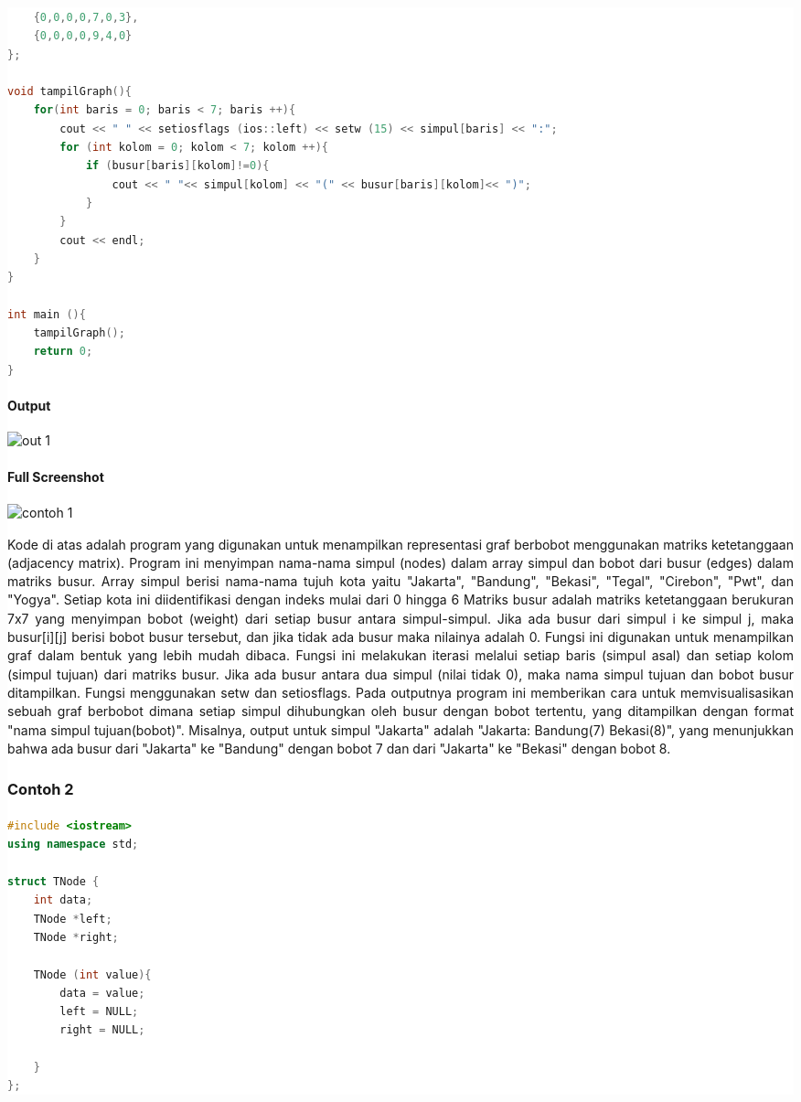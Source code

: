 ```C++
    {0,0,0,0,7,0,3},
    {0,0,0,0,9,4,0}
};

void tampilGraph(){
    for(int baris = 0; baris < 7; baris ++){
        cout << " " << setiosflags (ios::left) << setw (15) << simpul[baris] << ":";
        for (int kolom = 0; kolom < 7; kolom ++){
            if (busur[baris][kolom]!=0){
                cout << " "<< simpul[kolom] << "(" << busur[baris][kolom]<< ")";
            }
        }
        cout << endl;
    }
}

int main (){
    tampilGraph();
    return 0;
}
```

#### Output
![out 1](https://github.com/FerdinanSilaen/Praktikum-Strukdat-1/assets/161483534/4e55626c-3b1f-4de3-ba3d-bb0e720a5bbc)

#### Full Screenshot
![contoh 1](https://github.com/FerdinanSilaen/Praktikum-Strukdat-1/assets/161483534/3c290c69-e607-4514-8520-dfbc6b251521)

<p align="justify">Kode di atas adalah program yang digunakan untuk menampilkan representasi graf berbobot menggunakan matriks ketetanggaan (adjacency matrix). Program ini menyimpan nama-nama simpul (nodes) dalam array simpul dan bobot dari busur (edges) dalam matriks busur. Array simpul berisi nama-nama tujuh kota yaitu "Jakarta", "Bandung", "Bekasi", "Tegal", "Cirebon", "Pwt", dan "Yogya". Setiap kota ini diidentifikasi dengan indeks mulai dari 0 hingga 6 Matriks busur adalah matriks ketetanggaan berukuran 7x7 yang menyimpan bobot (weight) dari setiap busur antara simpul-simpul. Jika ada busur dari simpul i ke simpul j, maka busur[i][j] berisi bobot busur tersebut, dan jika tidak ada busur maka nilainya adalah 0. Fungsi ini digunakan untuk menampilkan graf dalam bentuk yang lebih mudah dibaca. Fungsi ini melakukan iterasi melalui setiap baris (simpul asal) dan setiap kolom (simpul tujuan) dari matriks busur. Jika ada busur antara dua simpul (nilai tidak 0), maka nama simpul tujuan dan bobot busur ditampilkan. Fungsi menggunakan setw dan setiosflags. Pada outputnya program ini memberikan cara untuk memvisualisasikan sebuah graf berbobot dimana setiap simpul dihubungkan oleh busur dengan bobot tertentu, yang ditampilkan dengan format "nama simpul tujuan(bobot)". Misalnya, output untuk simpul "Jakarta" adalah "Jakarta: Bandung(7) Bekasi(8)", yang menunjukkan bahwa ada busur dari "Jakarta" ke "Bandung" dengan bobot 7 dan dari "Jakarta" ke "Bekasi" dengan bobot 8.

### Contoh 2
```C++
#include <iostream>
using namespace std;

struct TNode {
    int data;
    TNode *left;
    TNode *right;

    TNode (int value){
        data = value;
        left = NULL;
        right = NULL;

    }
};

```